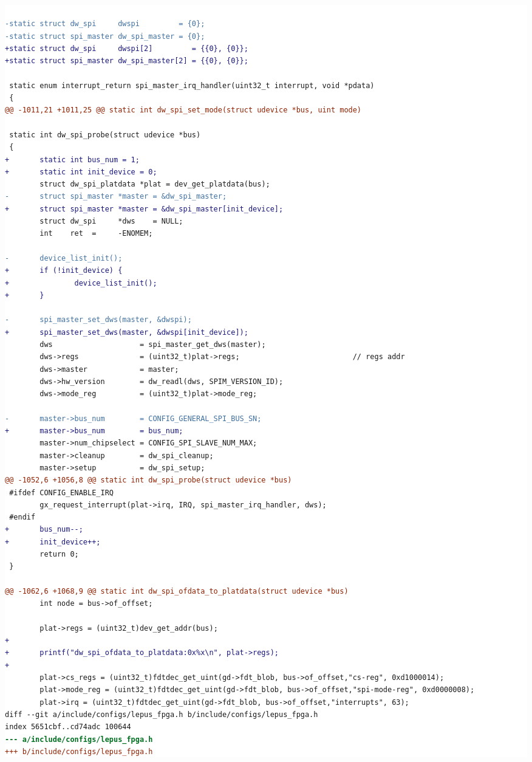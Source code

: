 ```Diff
 
-static struct dw_spi     dwspi         = {0};
-static struct spi_master dw_spi_master = {0};
+static struct dw_spi     dwspi[2]         = {{0}, {0}};
+static struct spi_master dw_spi_master[2] = {{0}, {0}};
 
 static enum interrupt_return spi_master_irq_handler(uint32_t interrupt, void *pdata)
 {
@@ -1011,21 +1011,25 @@ static int dw_spi_set_mode(struct udevice *bus, uint mode)
 
 static int dw_spi_probe(struct udevice *bus)
 {
+       static int bus_num = 1;
+       static int init_device = 0;
        struct dw_spi_platdata *plat = dev_get_platdata(bus);
-       struct spi_master *master = &dw_spi_master;
+       struct spi_master *master = &dw_spi_master[init_device];
        struct dw_spi     *dws    = NULL;
        int    ret  =     -ENOMEM;
 
-       device_list_init();
+       if (!init_device) {
+               device_list_init();
+       }
 
-       spi_master_set_dws(master, &dwspi);
+       spi_master_set_dws(master, &dwspi[init_device]);
        dws                    = spi_master_get_dws(master);
        dws->regs              = (uint32_t)plat->regs;                          // regs addr
        dws->master            = master;
        dws->hw_version        = dw_readl(dws, SPIM_VERSION_ID);
        dws->mode_reg          = (uint32_t)plat->mode_reg;

-       master->bus_num        = CONFIG_GENERAL_SPI_BUS_SN;
+       master->bus_num        = bus_num;
        master->num_chipselect = CONFIG_SPI_SLAVE_NUM_MAX;
        master->cleanup        = dw_spi_cleanup;
        master->setup          = dw_spi_setup;
@@ -1052,6 +1056,8 @@ static int dw_spi_probe(struct udevice *bus)
 #ifdef CONFIG_ENABLE_IRQ
        gx_request_interrupt(plat->irq, IRQ, spi_master_irq_handler, dws);
 #endif
+       bus_num--;
+       init_device++;
        return 0;
 }
 
@@ -1062,6 +1068,9 @@ static int dw_spi_ofdata_to_platdata(struct udevice *bus)
        int node = bus->of_offset;
 
        plat->regs = (uint32_t)dev_get_addr(bus);
+
+       printf("dw_spi_ofdata_to_platdata:0x%x\n", plat->regs);
+
        plat->cs_regs = (uint32_t)fdtdec_get_uint(gd->fdt_blob, bus->of_offset,"cs-reg", 0xd1000014);
        plat->mode_reg = (uint32_t)fdtdec_get_uint(gd->fdt_blob, bus->of_offset,"spi-mode-reg", 0xd0000008);
        plat->irq = (uint32_t)fdtdec_get_uint(gd->fdt_blob, bus->of_offset,"interrupts", 63);
diff --git a/include/configs/lepus_fpga.h b/include/configs/lepus_fpga.h
index 5651cbf..cd74adc 100644
--- a/include/configs/lepus_fpga.h
+++ b/include/configs/lepus_fpga.h
```
